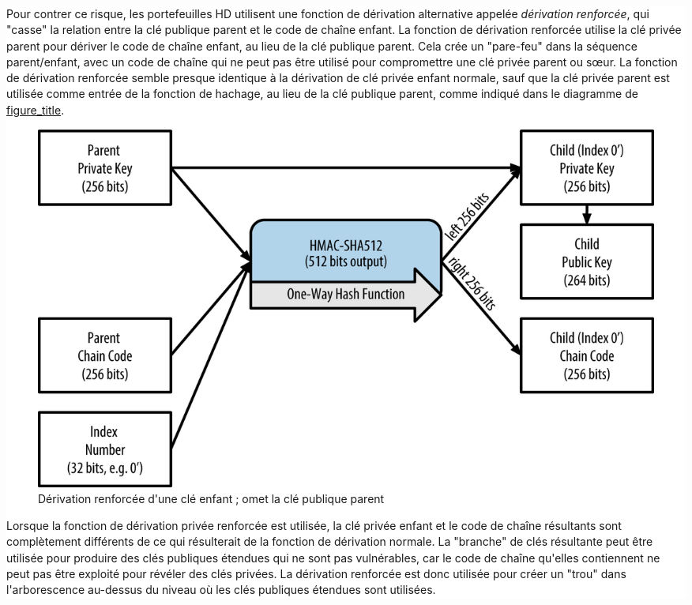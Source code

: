 Pour contrer ce risque, les portefeuilles HD utilisent une fonction de
dérivation alternative appelée *dérivation renforcée*, qui "casse" la
relation entre la clé publique parent et le code de chaîne enfant. La
fonction de dérivation renforcée utilise la clé privée parent pour
dériver le code de chaîne enfant, au lieu de la clé publique parent.
Cela crée un "pare-feu" dans la séquence parent/enfant, avec un code de
chaîne qui ne peut pas être utilisé pour compromettre une clé privée
parent ou sœur. La fonction de dérivation renforcée semble presque
identique à la dérivation de clé privée enfant normale, sauf que la clé
privée parent est utilisée comme entrée de la fonction de hachage, au
lieu de la clé publique parent, comme indiqué dans le diagramme de
[figure\_title](#CKDprime).

<figure>
<img src="images/mbc2_0513.png" id="CKDprime"
alt="Dérivation renforcée d&#39;une clé enfant ; omet la clé publique parent" />
<figcaption aria-hidden="true">Dérivation renforcée d'une clé enfant ;
omet la clé publique parent</figcaption>
</figure>

Lorsque la fonction de dérivation privée renforcée est utilisée, la clé
privée enfant et le code de chaîne résultants sont complètement
différents de ce qui résulterait de la fonction de dérivation normale.
La "branche" de clés résultante peut être utilisée pour produire des
clés publiques étendues qui ne sont pas vulnérables, car le code de
chaîne qu'elles contiennent ne peut pas être exploité pour révéler des
clés privées. La dérivation renforcée est donc utilisée pour créer un
"trou" dans l'arborescence au-dessus du niveau où les clés publiques
étendues sont utilisées.
